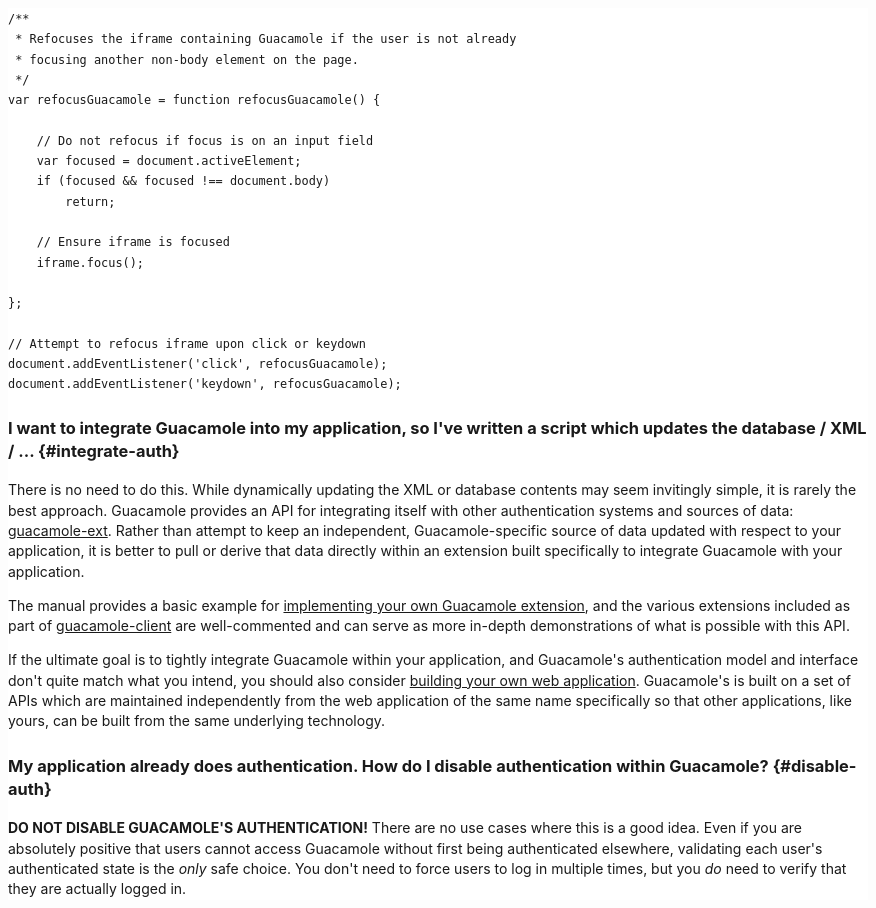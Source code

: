     /**
     * Refocuses the iframe containing Guacamole if the user is not already
     * focusing another non-body element on the page.
     */
    var refocusGuacamole = function refocusGuacamole() {

        // Do not refocus if focus is on an input field
        var focused = document.activeElement;
        if (focused && focused !== document.body)
            return;

        // Ensure iframe is focused
        iframe.focus();

    };

    // Attempt to refocus iframe upon click or keydown
    document.addEventListener('click', refocusGuacamole);
    document.addEventListener('keydown', refocusGuacamole);

### I want to integrate Guacamole into my application, so I've written a script which updates the database / XML / ... {#integrate-auth}

There is no need to do this. While dynamically updating the XML or database
contents may seem invitingly simple, it is rarely the best approach. Guacamole
provides an API for integrating itself with other authentication systems and
sources of data: [guacamole-ext](/doc/gug/guacamole-ext.html). Rather than
attempt to keep an independent, Guacamole-specific source of data updated with
respect to your application, it is better to pull or derive that data directly
within an extension built specifically to integrate Guacamole with your
application.

The manual provides a basic example for [implementing your own Guacamole
extension](/doc/gug/custom-auth.html), and the various extensions included
as part of [guacamole-client](https://github.com/apache/guacamole-client)
are well-commented and can serve as more in-depth demonstrations of what is
possible with this API.

If the ultimate goal is to tightly integrate Guacamole within your application,
and Guacamole's authentication model and interface don't quite match what you
intend, you should also consider [building your own web
application](/doc/gug/writing-you-own-guacamole-app.html). Guacamole's is built
on a set of APIs which are maintained independently from the web application of
the same name specifically so that other applications, like yours, can be built
from the same underlying technology.

### My application already does authentication. How do I disable authentication within Guacamole? {#disable-auth}

**DO NOT DISABLE GUACAMOLE'S AUTHENTICATION!** There are no use cases where
this is a good idea. Even if you are absolutely positive that users cannot
access Guacamole without first being authenticated elsewhere, validating each
user's authenticated state is the *only* safe choice. You don't need to force
users to log in multiple times, but you *do* need to verify that they are
actually logged in.
